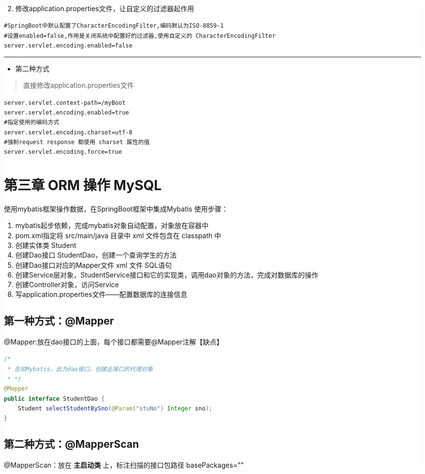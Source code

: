 2. 修改application.properties文件，让自定义的过滤器起作用

```properties
#SpringBoot中默认配置了CharacterEncodingFilter,编码默认为ISO-8859-1
#设置enabled=false,作用是关闭系统中配置好的过滤器,使用自定义的 CharacterEncodingFilter
server.servlet.encoding.enabled=false
```

---

- 第二种方式

> 直接修改application.properties文件

```properties
server.servlet.context-path=/myBoot
server.servlet.encoding.enabled=true
#指定使用的编码方式
server.servlet.encoding.charset=utf-8
#强制request response 都使用 charset 属性的值
server.servlet.encoding.force=true
```

# 第三章 ORM 操作 MySQL

使用mybatis框架操作数据，在SpringBoot框架中集成Mybatis
使用步骤：

1. mybatis起步依赖，完成mybatis对象自动配置，对象放在容器中
2. pom.xml指定将 src/main/java 目录中 xml 文件包含在 classpath 中
3. 创建实体类 Student
4. 创建Dao接口 StudentDao，创建一个查询学生的方法
5. 创建Dao接口对应的Mapper文件 xml 文件 SQL语句
6. 创建Service层对象，StudentService接口和它的实现类，调用dao对象的方法，完成对数据库的操作
7. 创建Controller对象，访问Service
8. 写application.properties文件——配置数据库的连接信息

## 第一种方式：@Mapper

@Mapper:放在dao接口的上面，每个接口都需要@Mapper注解【缺点】

```java
/*
 * 告知Mybatis，此为dao接口，创建此接口的代理对象
 * */
@Mapper
public interface StudentDao {
    Student selectStudentBySno(@Param("stuNo") Integer sno);
}
```

## 第二种方式：@MapperScan

@MapperScan：放在 **主启动类** 上，标注扫描的接口包路径 basePackages=""
